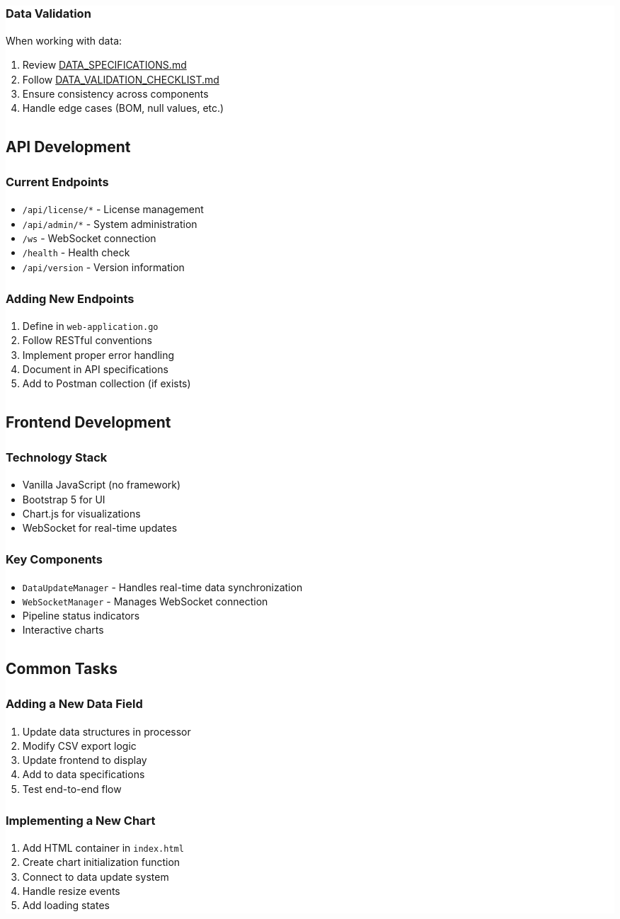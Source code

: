 ### Data Validation
When working with data:
1. Review [DATA_SPECIFICATIONS.md](../specifications/DATA_SPECIFICATIONS.md)
2. Follow [DATA_VALIDATION_CHECKLIST.md](../specifications/DATA_VALIDATION_CHECKLIST.md)
3. Ensure consistency across components
4. Handle edge cases (BOM, null values, etc.)

## API Development

### Current Endpoints
- `/api/license/*` - License management
- `/api/admin/*` - System administration
- `/ws` - WebSocket connection
- `/health` - Health check
- `/api/version` - Version information

### Adding New Endpoints
1. Define in `web-application.go`
2. Follow RESTful conventions
3. Implement proper error handling
4. Document in API specifications
5. Add to Postman collection (if exists)

## Frontend Development

### Technology Stack
- Vanilla JavaScript (no framework)
- Bootstrap 5 for UI
- Chart.js for visualizations
- WebSocket for real-time updates

### Key Components
- `DataUpdateManager` - Handles real-time data synchronization
- `WebSocketManager` - Manages WebSocket connection
- Pipeline status indicators
- Interactive charts

## Common Tasks

### Adding a New Data Field
1. Update data structures in processor
2. Modify CSV export logic
3. Update frontend to display
4. Add to data specifications
5. Test end-to-end flow

### Implementing a New Chart
1. Add HTML container in `index.html`
2. Create chart initialization function
3. Connect to data update system
4. Handle resize events
5. Add loading states
